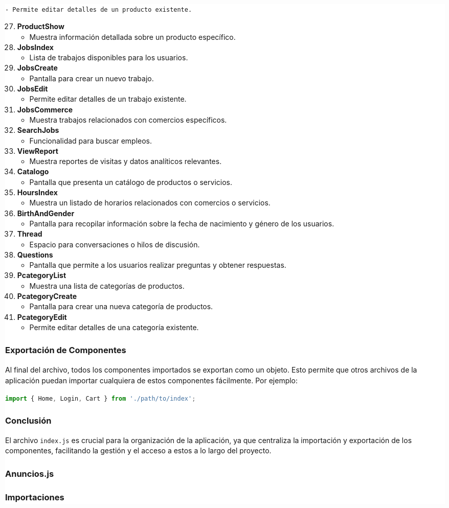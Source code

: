     - Permite editar detalles de un producto existente.
27. **ProductShow**
    - Muestra información detallada sobre un producto específico.
28. **JobsIndex**
    - Lista de trabajos disponibles para los usuarios.
29. **JobsCreate**
    - Pantalla para crear un nuevo trabajo.
30. **JobsEdit**
    - Permite editar detalles de un trabajo existente.
31. **JobsCommerce**
    - Muestra trabajos relacionados con comercios específicos.
32. **SearchJobs**
    - Funcionalidad para buscar empleos.
33. **ViewReport**
    - Muestra reportes de visitas y datos analíticos relevantes.
34. **Catalogo**
    - Pantalla que presenta un catálogo de productos o servicios.
35. **HoursIndex**
    - Muestra un listado de horarios relacionados con comercios o servicios.
36. **BirthAndGender**
    - Pantalla para recopilar información sobre la fecha de nacimiento y género de los usuarios.
37. **Thread**
    - Espacio para conversaciones o hilos de discusión.
38. **Questions**
    - Pantalla que permite a los usuarios realizar preguntas y obtener respuestas.
39. **PcategoryList**
    - Muestra una lista de categorías de productos.
40. **PcategoryCreate**
    - Pantalla para crear una nueva categoría de productos.
41. **PcategoryEdit**
    - Permite editar detalles de una categoría existente.

### Exportación de Componentes

Al final del archivo, todos los componentes importados se exportan como un objeto. Esto permite que otros archivos de la aplicación puedan importar cualquiera de estos componentes fácilmente. Por ejemplo:

```jsx
import { Home, Login, Cart } from './path/to/index';

```

### Conclusión

El archivo `index.js` es crucial para la organización de la aplicación, ya que centraliza la importación y exportación de los componentes, facilitando la gestión y el acceso a estos a lo largo del proyecto.

### Anuncios.js

### Importaciones
